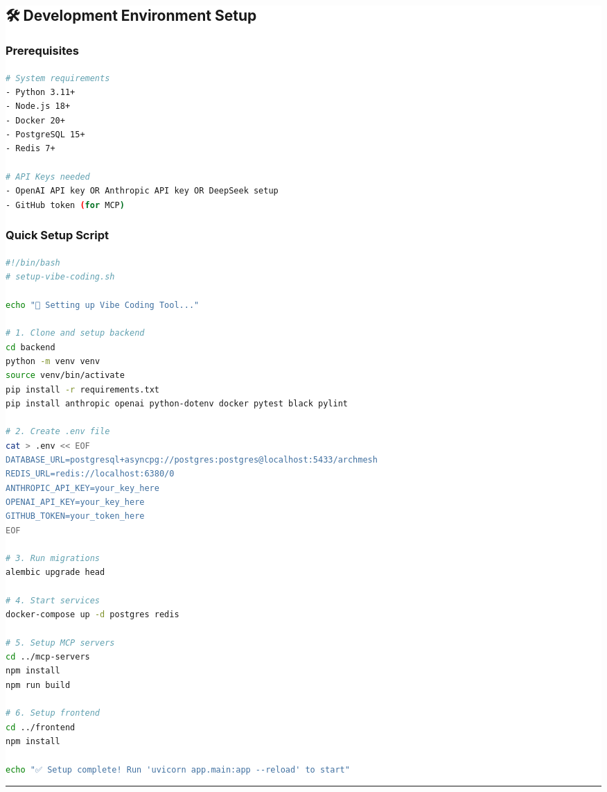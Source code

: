 
## 🛠️ Development Environment Setup

### Prerequisites
```bash
# System requirements
- Python 3.11+
- Node.js 18+
- Docker 20+
- PostgreSQL 15+
- Redis 7+

# API Keys needed
- OpenAI API key OR Anthropic API key OR DeepSeek setup
- GitHub token (for MCP)
```

### Quick Setup Script
```bash
#!/bin/bash
# setup-vibe-coding.sh

echo "🚀 Setting up Vibe Coding Tool..."

# 1. Clone and setup backend
cd backend
python -m venv venv
source venv/bin/activate
pip install -r requirements.txt
pip install anthropic openai python-dotenv docker pytest black pylint

# 2. Create .env file
cat > .env << EOF
DATABASE_URL=postgresql+asyncpg://postgres:postgres@localhost:5433/archmesh
REDIS_URL=redis://localhost:6380/0
ANTHROPIC_API_KEY=your_key_here
OPENAI_API_KEY=your_key_here
GITHUB_TOKEN=your_token_here
EOF

# 3. Run migrations
alembic upgrade head

# 4. Start services
docker-compose up -d postgres redis

# 5. Setup MCP servers
cd ../mcp-servers
npm install
npm run build

# 6. Setup frontend
cd ../frontend
npm install

echo "✅ Setup complete! Run 'uvicorn app.main:app --reload' to start"
```

---